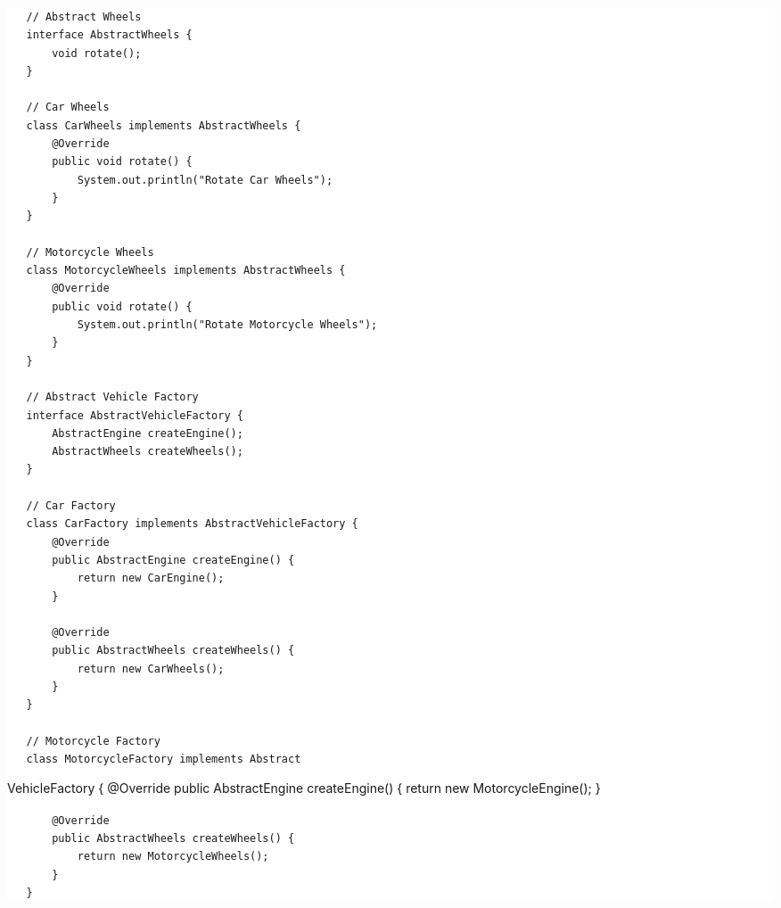        // Abstract Wheels
       interface AbstractWheels {
           void rotate();
       }

       // Car Wheels
       class CarWheels implements AbstractWheels {
           @Override
           public void rotate() {
               System.out.println("Rotate Car Wheels");
           }
       }

       // Motorcycle Wheels
       class MotorcycleWheels implements AbstractWheels {
           @Override
           public void rotate() {
               System.out.println("Rotate Motorcycle Wheels");
           }
       }

       // Abstract Vehicle Factory
       interface AbstractVehicleFactory {
           AbstractEngine createEngine();
           AbstractWheels createWheels();
       }

       // Car Factory
       class CarFactory implements AbstractVehicleFactory {
           @Override
           public AbstractEngine createEngine() {
               return new CarEngine();
           }

           @Override
           public AbstractWheels createWheels() {
               return new CarWheels();
           }
       }

       // Motorcycle Factory
       class MotorcycleFactory implements Abstract

VehicleFactory {
           @Override
           public AbstractEngine createEngine() {
               return new MotorcycleEngine();
           }

           @Override
           public AbstractWheels createWheels() {
               return new MotorcycleWheels();
           }
       }
